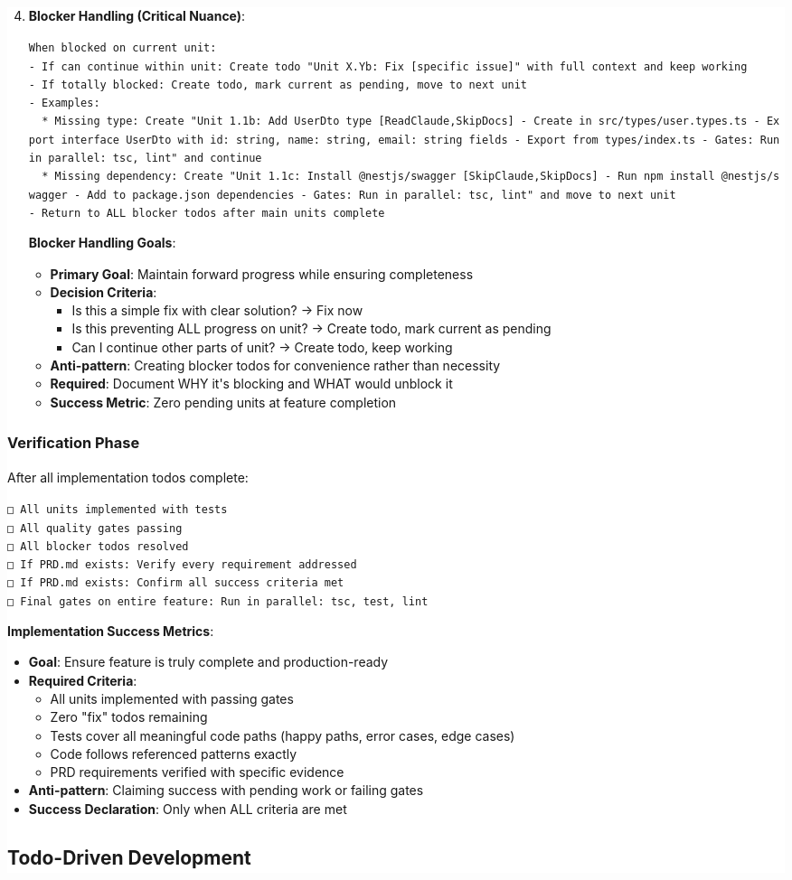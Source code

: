 4. **Blocker Handling (Critical Nuance)**:

   ```
   When blocked on current unit:
   - If can continue within unit: Create todo "Unit X.Yb: Fix [specific issue]" with full context and keep working
   - If totally blocked: Create todo, mark current as pending, move to next unit
   - Examples:
     * Missing type: Create "Unit 1.1b: Add UserDto type [ReadClaude,SkipDocs] - Create in src/types/user.types.ts - Export interface UserDto with id: string, name: string, email: string fields - Export from types/index.ts - Gates: Run in parallel: tsc, lint" and continue
     * Missing dependency: Create "Unit 1.1c: Install @nestjs/swagger [SkipClaude,SkipDocs] - Run npm install @nestjs/swagger - Add to package.json dependencies - Gates: Run in parallel: tsc, lint" and move to next unit
   - Return to ALL blocker todos after main units complete
   ```

   **Blocker Handling Goals**:

   - **Primary Goal**: Maintain forward progress while ensuring completeness
   - **Decision Criteria**:
     - Is this a simple fix with clear solution? → Fix now
     - Is this preventing ALL progress on unit? → Create todo, mark current as pending
     - Can I continue other parts of unit? → Create todo, keep working
   - **Anti-pattern**: Creating blocker todos for convenience rather than necessity
   - **Required**: Document WHY it's blocking and WHAT would unblock it
   - **Success Metric**: Zero pending units at feature completion

### Verification Phase

After all implementation todos complete:

```
□ All units implemented with tests
□ All quality gates passing
□ All blocker todos resolved
□ If PRD.md exists: Verify every requirement addressed
□ If PRD.md exists: Confirm all success criteria met
□ Final gates on entire feature: Run in parallel: tsc, test, lint
```

**Implementation Success Metrics**:

- **Goal**: Ensure feature is truly complete and production-ready
- **Required Criteria**:
  - All units implemented with passing gates
  - Zero "fix" todos remaining
  - Tests cover all meaningful code paths (happy paths, error cases, edge cases)
  - Code follows referenced patterns exactly
  - PRD requirements verified with specific evidence
- **Anti-pattern**: Claiming success with pending work or failing gates
- **Success Declaration**: Only when ALL criteria are met

## Todo-Driven Development
